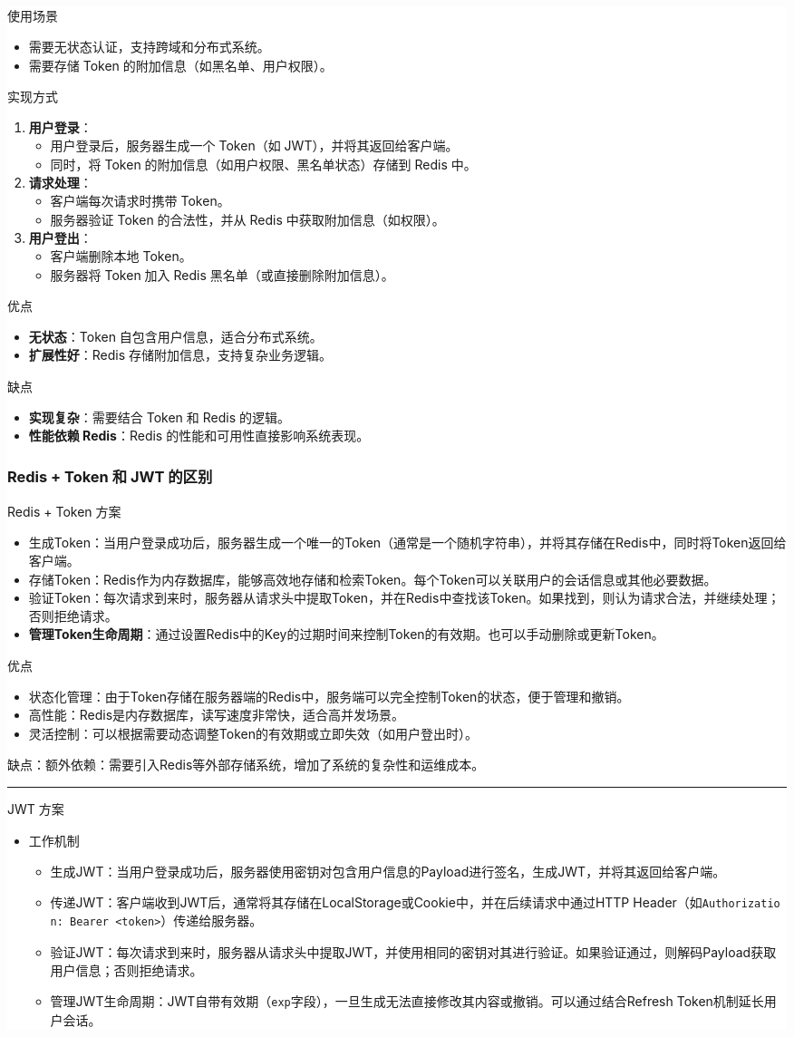 使用场景

- 需要无状态认证，支持跨域和分布式系统。
- 需要存储 Token 的附加信息（如黑名单、用户权限）。

实现方式

1. **用户登录**：
   - 用户登录后，服务器生成一个 Token（如 JWT），并将其返回给客户端。
   - 同时，将 Token 的附加信息（如用户权限、黑名单状态）存储到 Redis 中。
2. **请求处理**：
   - 客户端每次请求时携带 Token。
   - 服务器验证 Token 的合法性，并从 Redis 中获取附加信息（如权限）。
3. **用户登出**：
   - 客户端删除本地 Token。
   - 服务器将 Token 加入 Redis 黑名单（或直接删除附加信息）。

优点

- **无状态**：Token 自包含用户信息，适合分布式系统。
- **扩展性好**：Redis 存储附加信息，支持复杂业务逻辑。

缺点

- **实现复杂**：需要结合 Token 和 Redis 的逻辑。
- **性能依赖 Redis**：Redis 的性能和可用性直接影响系统表现。



### Redis + Token 和 JWT 的区别

Redis + Token 方案

- 生成Token：当用户登录成功后，服务器生成一个唯一的Token（通常是一个随机字符串），并将其存储在Redis中，同时将Token返回给客户端。
- 存储Token：Redis作为内存数据库，能够高效地存储和检索Token。每个Token可以关联用户的会话信息或其他必要数据。
- 验证Token：每次请求到来时，服务器从请求头中提取Token，并在Redis中查找该Token。如果找到，则认为请求合法，并继续处理；否则拒绝请求。
- **管理Token生命周期**：通过设置Redis中的Key的过期时间来控制Token的有效期。也可以手动删除或更新Token。

优点

- 状态化管理：由于Token存储在服务器端的Redis中，服务端可以完全控制Token的状态，便于管理和撤销。
- 高性能：Redis是内存数据库，读写速度非常快，适合高并发场景。
- 灵活控制：可以根据需要动态调整Token的有效期或立即失效（如用户登出时）。

缺点：额外依赖：需要引入Redis等外部存储系统，增加了系统的复杂性和运维成本。

---

JWT 方案

- 工作机制

  - 生成JWT：当用户登录成功后，服务器使用密钥对包含用户信息的Payload进行签名，生成JWT，并将其返回给客户端。

  - 传递JWT：客户端收到JWT后，通常将其存储在LocalStorage或Cookie中，并在后续请求中通过HTTP Header（如`Authorization: Bearer <token>`）传递给服务器。

  - 验证JWT：每次请求到来时，服务器从请求头中提取JWT，并使用相同的密钥对其进行验证。如果验证通过，则解码Payload获取用户信息；否则拒绝请求。

  - 管理JWT生命周期：JWT自带有效期（`exp`字段），一旦生成无法直接修改其内容或撤销。可以通过结合Refresh Token机制延长用户会话。

